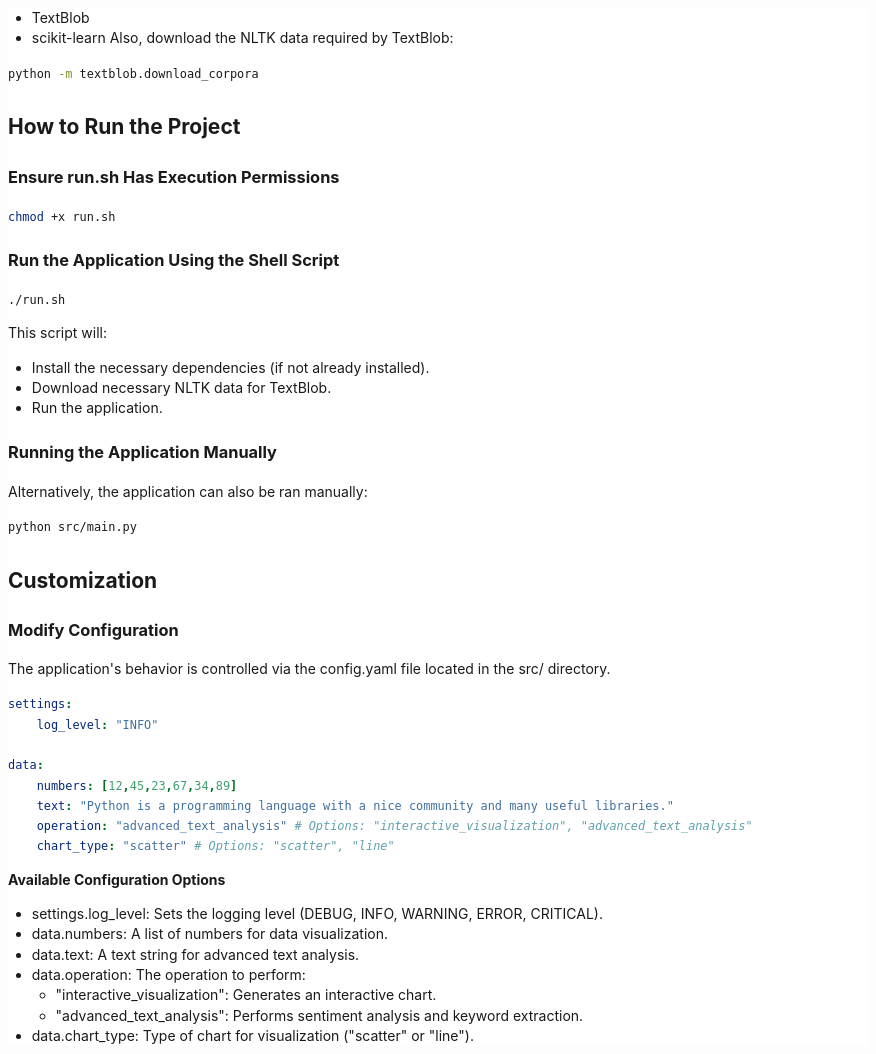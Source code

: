 - TextBlob
- scikit-learn
Also, download the NLTK data required by TextBlob:
```bash
python -m textblob.download_corpora
```
## How to Run the Project
### Ensure run.sh Has Execution Permissions
```bash
chmod +x run.sh
```
### Run the Application Using the Shell Script
```bash
./run.sh
```
This script will:
- Install the necessary dependencies (if not already installed).
- Download necessary NLTK data for TextBlob. 
- Run the application. 

### Running the Application Manually
Alternatively, the application can also be ran manually:
```bash
python src/main.py
```

## Customization
### Modify Configuration
The application's behavior is controlled via the config.yaml file located in the src/ directory. 
```yaml
settings:
	log_level: "INFO"

data:
	numbers: [12,45,23,67,34,89]
	text: "Python is a programming language with a nice community and many useful libraries."
	operation: "advanced_text_analysis" # Options: "interactive_visualization", "advanced_text_analysis"
	chart_type: "scatter" # Options: "scatter", "line"
```
**Available Configuration Options**
- settings.log_level: Sets the logging level (DEBUG, INFO, WARNING, ERROR, CRITICAL).
- data.numbers: A list of numbers for data visualization. 
- data.text: A text string for advanced text analysis. 
- data.operation: The operation to perform:
	- "interactive_visualization": Generates an interactive chart. 
	- "advanced_text_analysis": Performs sentiment analysis and keyword extraction. 
- data.chart_type: Type of chart for visualization ("scatter" or "line").
